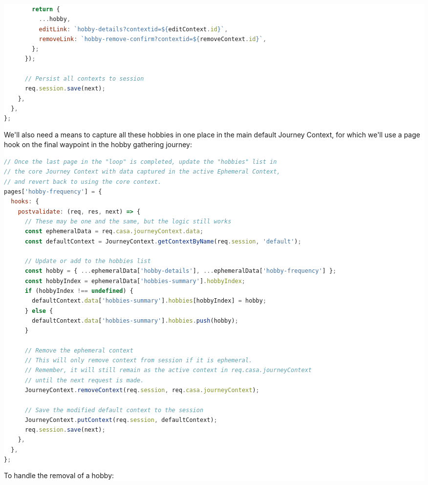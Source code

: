 ```javascript
        return {
          ...hobby,
          editLink: `hobby-details?contextid=${editContext.id}`,
          removeLink: `hobby-remove-confirm?contextid=${removeContext.id}`,
        };
      });

      // Persist all contexts to session
      req.session.save(next);
    },
  },
};
```

We'll also need a means to capture all these hobbies in one place in the main default Journey Context, for which we'll use a page hook on the final waypoint in the hobby gathering journey:

```javascript
// Once the last page in the "loop" is completed, update the "hobbies" list in 
// the core Journey Context with data captured in the active Ephemeral Context,
// and revert back to using the core context.
pages['hobby-frequency'] = {
  hooks: {
    postvalidate: (req, res, next) => {
      // These may be one and the same, but the logic still works
      const ephemeralData = req.casa.journeyContext.data;
      const defaultContext = JourneyContext.getContextByName(req.session, 'default');

      // Update or add to the hobbies list
      const hobby = { ...ephemeralData['hobby-details'], ...ephemeralData['hobby-frequency'] };
      const hobbyIndex = ephemeralData['hobbies-summary'].hobbyIndex;
      if (hobbyIndex !== undefined) {
        defaultContext.data['hobbies-summary'].hobbies[hobbyIndex] = hobby;
      } else {
        defaultContext.data['hobbies-summary'].hobbies.push(hobby);
      }

      // Remove the ephemeral context
      // This will only remove context from session if it is ephemeral.
      // Remember, it will still remain as the active context in req.casa.journeyContext
      // until the next request is made.
      JourneyContext.removeContext(req.session, req.casa.journeyContext);

      // Save the modified default context to the session
      JourneyContext.putContext(req.session, defaultContext);
      req.session.save(next);
    },
  },
};
```

To handle the removal of a hobby:
